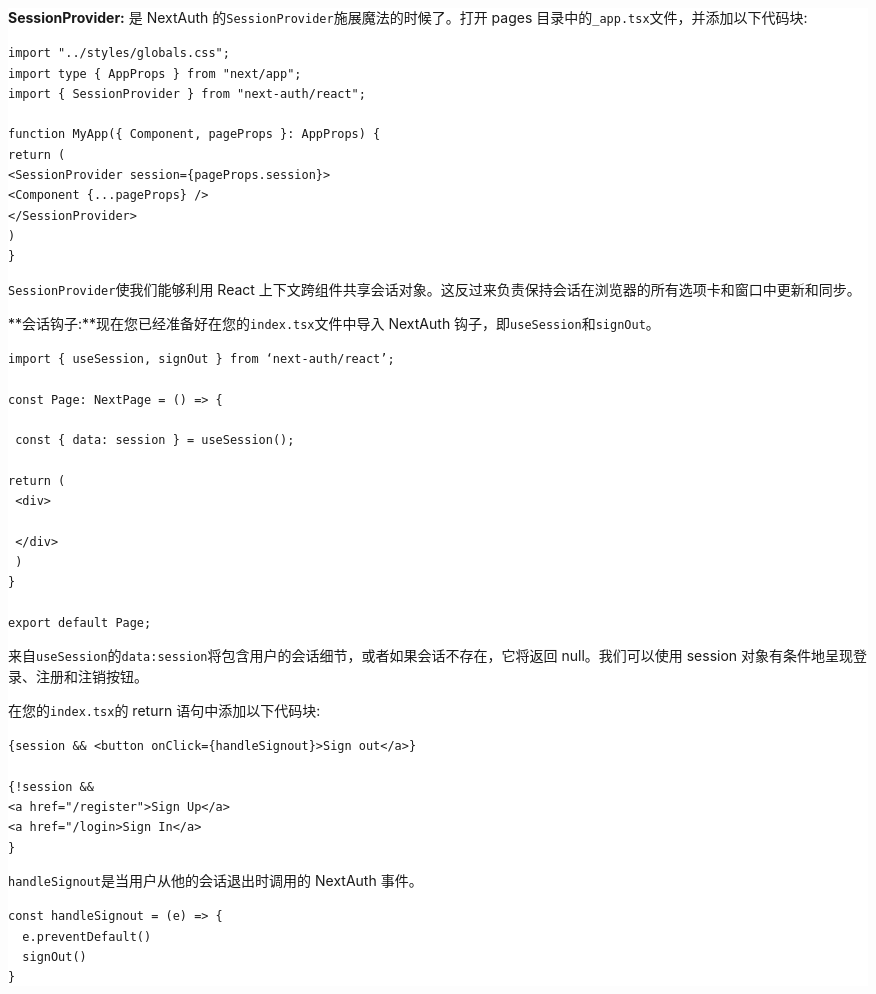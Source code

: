 **SessionProvider:** 是 NextAuth 的`SessionProvider`施展魔法的时候了。打开 pages 目录中的`_app.tsx`文件，并添加以下代码块:

```
import "../styles/globals.css";
import type { AppProps } from "next/app";
import { SessionProvider } from "next-auth/react";

function MyApp({ Component, pageProps }: AppProps) {
return (     
<SessionProvider session={pageProps.session}>       
<Component {...pageProps} />
</SessionProvider>   
)
}
```

`SessionProvider`使我们能够利用 React 上下文跨组件共享会话对象。这反过来负责保持会话在浏览器的所有选项卡和窗口中更新和同步。

**会话钩子:**现在您已经准备好在您的`index.tsx`文件中导入 NextAuth 钩子，即`useSession`和`signOut`。

```
import { useSession, signOut } from ‘next-auth/react’;

const Page: NextPage = () => {

 const { data: session } = useSession();

return (
 <div>

 </div>
 )
}

export default Page;
```

来自`useSession`的`data:session`将包含用户的会话细节，或者如果会话不存在，它将返回 null。我们可以使用 session 对象有条件地呈现登录、注册和注销按钮。

在您的`index.tsx`的 return 语句中添加以下代码块:

```
{session && <button onClick={handleSignout}>Sign out</a>}

{!session && 
<a href="/register">Sign Up</a>
<a href="/login>Sign In</a>
}
```

`handleSignout`是当用户从他的会话退出时调用的 NextAuth 事件。

```
const handleSignout = (e) => {
  e.preventDefault()
  signOut()
}
```
